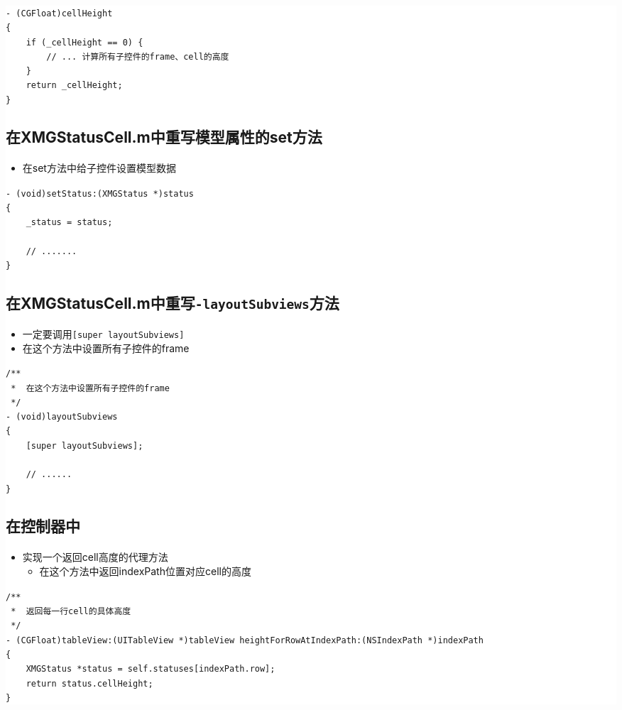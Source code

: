 ```objc
- (CGFloat)cellHeight
{
    if (_cellHeight == 0) {
        // ... 计算所有子控件的frame、cell的高度
    }
    return _cellHeight;
}
```

## 在XMGStatusCell.m中重写模型属性的set方法
- 在set方法中给子控件设置模型数据

```objc
- (void)setStatus:(XMGStatus *)status
{
    _status = status;

    // .......
}
```

## 在XMGStatusCell.m中重写`-layoutSubviews`方法
- 一定要调用`[super layoutSubviews]`
- 在这个方法中设置所有子控件的frame

```objc
/**
 *  在这个方法中设置所有子控件的frame
 */
- (void)layoutSubviews
{
    [super layoutSubviews];

    // ......
}
```

## 在控制器中
- 实现一个返回cell高度的代理方法
    - 在这个方法中返回indexPath位置对应cell的高度

```objc
/**
 *  返回每一行cell的具体高度
 */
- (CGFloat)tableView:(UITableView *)tableView heightForRowAtIndexPath:(NSIndexPath *)indexPath
{
    XMGStatus *status = self.statuses[indexPath.row];
    return status.cellHeight;
}
```
